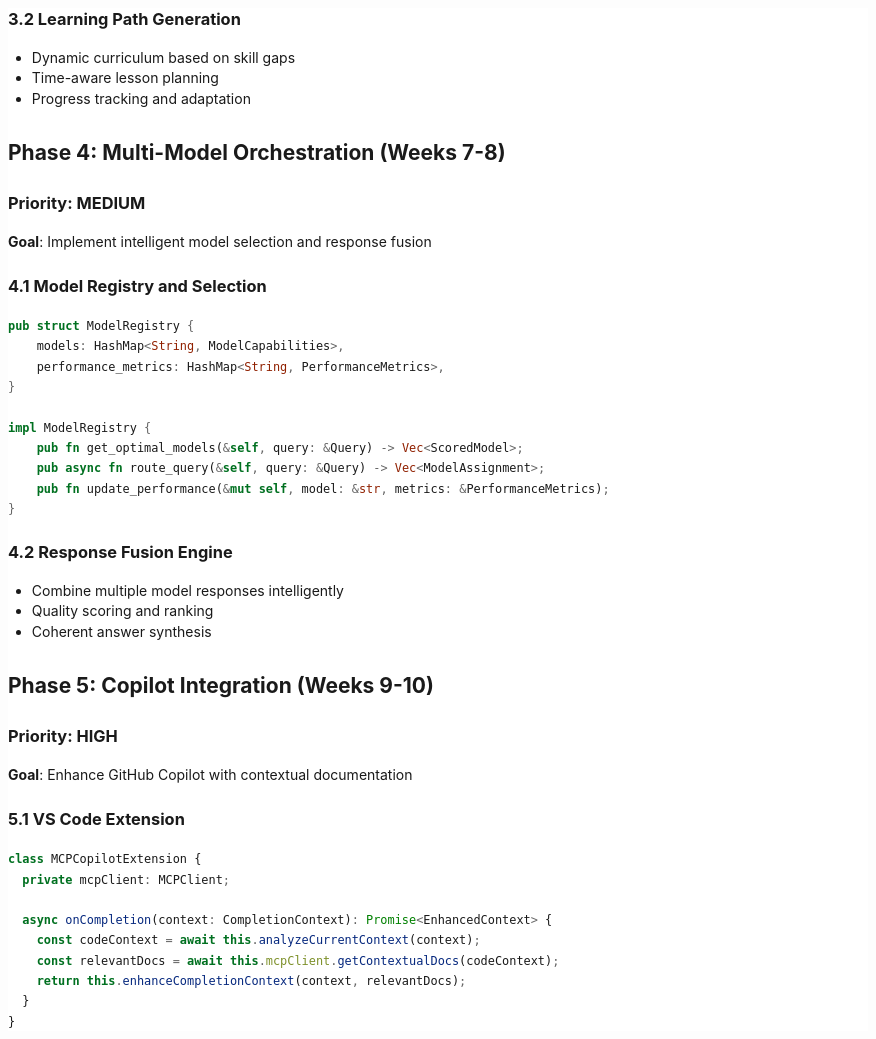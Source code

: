 ### 3.2 Learning Path Generation

- Dynamic curriculum based on skill gaps
- Time-aware lesson planning
- Progress tracking and adaptation

## Phase 4: Multi-Model Orchestration (Weeks 7-8)

### Priority: MEDIUM

**Goal**: Implement intelligent model selection and response fusion

### 4.1 Model Registry and Selection

```rust
pub struct ModelRegistry {
    models: HashMap<String, ModelCapabilities>,
    performance_metrics: HashMap<String, PerformanceMetrics>,
}

impl ModelRegistry {
    pub fn get_optimal_models(&self, query: &Query) -> Vec<ScoredModel>;
    pub async fn route_query(&self, query: &Query) -> Vec<ModelAssignment>;
    pub fn update_performance(&mut self, model: &str, metrics: &PerformanceMetrics);
}
```

### 4.2 Response Fusion Engine

- Combine multiple model responses intelligently
- Quality scoring and ranking
- Coherent answer synthesis

## Phase 5: Copilot Integration (Weeks 9-10)

### Priority: HIGH

**Goal**: Enhance GitHub Copilot with contextual documentation

### 5.1 VS Code Extension

```typescript
class MCPCopilotExtension {
  private mcpClient: MCPClient;

  async onCompletion(context: CompletionContext): Promise<EnhancedContext> {
    const codeContext = await this.analyzeCurrentContext(context);
    const relevantDocs = await this.mcpClient.getContextualDocs(codeContext);
    return this.enhanceCompletionContext(context, relevantDocs);
  }
}
```
